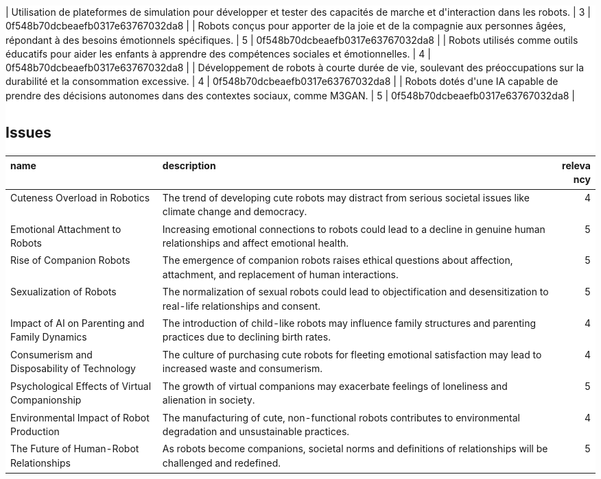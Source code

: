 | Utilisation de plateformes de simulation pour développer et tester des capacités de marche et d'interaction dans les robots.                 |           3 | 0f548b70dcbeaefb0317e63767032da8 |
| Robots conçus pour apporter de la joie et de la compagnie aux personnes âgées, répondant à des besoins émotionnels spécifiques.              |           5 | 0f548b70dcbeaefb0317e63767032da8 |
| Robots utilisés comme outils éducatifs pour aider les enfants à apprendre des compétences sociales et émotionnelles.                         |           4 | 0f548b70dcbeaefb0317e63767032da8 |
| Développement de robots à courte durée de vie, soulevant des préoccupations sur la durabilité et la consommation excessive.                  |           4 | 0f548b70dcbeaefb0317e63767032da8 |
| Robots dotés d'une IA capable de prendre des décisions autonomes dans des contextes sociaux, comme M3GAN.                                    |           5 | 0f548b70dcbeaefb0317e63767032da8 |

## Issues

| name                                           | description                                                                                                                    |   relevancy |
|:-----------------------------------------------|:-------------------------------------------------------------------------------------------------------------------------------|------------:|
| Cuteness Overload in Robotics                  | The trend of developing cute robots may distract from serious societal issues like climate change and democracy.               |           4 |
| Emotional Attachment to Robots                 | Increasing emotional connections to robots could lead to a decline in genuine human relationships and affect emotional health. |           5 |
| Rise of Companion Robots                       | The emergence of companion robots raises ethical questions about affection, attachment, and replacement of human interactions. |           5 |
| Sexualization of Robots                        | The normalization of sexual robots could lead to objectification and desensitization to real-life relationships and consent.   |           5 |
| Impact of AI on Parenting and Family Dynamics  | The introduction of child-like robots may influence family structures and parenting practices due to declining birth rates.    |           4 |
| Consumerism and Disposability of Technology    | The culture of purchasing cute robots for fleeting emotional satisfaction may lead to increased waste and consumerism.         |           4 |
| Psychological Effects of Virtual Companionship | The growth of virtual companions may exacerbate feelings of loneliness and alienation in society.                              |           5 |
| Environmental Impact of Robot Production       | The manufacturing of cute, non-functional robots contributes to environmental degradation and unsustainable practices.         |           4 |
| The Future of Human-Robot Relationships        | As robots become companions, societal norms and definitions of relationships will be challenged and redefined.                 |           5 |